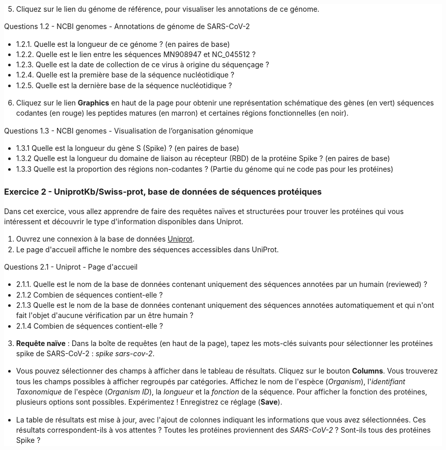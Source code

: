 5. Cliquez sur le lien du génome de référence, pour visualiser les annotations de ce génome. 

<div class="question"> 
Questions 1.2 - NCBI genomes - Annotations de génome de SARS-CoV-2

- 1.2.1. Quelle est la longueur de ce génome ? (en paires de base)
- 1.2.2. Quelle est le lien entre les séquences MN908947 et NC_045512 ? 
- 1.2.3. Quelle est la date de collection de ce virus à origine du séquençage ?
- 1.2.4. Quelle est la première base de la séquence nucléotidique ?
- 1.2.5. Quelle est la dernière base de la séquence nucléotidique ?
</div>

6. Cliquez sur le lien **Graphics** en haut de la page pour obtenir une représentation schématique des gènes (en vert) séquences codantes (en rouge) les peptides matures (en marron) et certaines régions fonctionnelles (en noir).

<div class="question"> 
Questions 1.3 - NCBI genomes - Visualisation de l’organisation génomique

- 1.3.1 Quelle est la longueur du gène S (Spike) ? (en paires de base)
- 1.3.2 Quelle est la longueur du domaine de liaison au récepteur (RBD) de la protéine Spike ? (en paires de base)
- 1.3.3 Quelle est la proportion des régions non-codantes ? (Partie du génome qui ne code pas pour les protéines)
</div>

### Exercice 2 - UniprotKb/Swiss-prot, base de données de séquences protéiques

Dans cet exercice, vous allez apprendre de faire des requêtes naïves et structurées pour trouver les protéines qui vous intéressent et découvrir le type d'information disponibles dans Uniprot.

1. Ouvrez une connexion à la base de données [Uniprot](https://www.uniprot.org/).
2. Le page d'accueil affiche le nombre des séquences accessibles dans UniProt.

<div class="question"> 
Questions 2.1 - Uniprot - Page d'accueil

- 2.1.1. Quelle est le nom de la base de données contenant uniquement des séquences annotées par un humain (reviewed) ?
- 2.1.2 Combien de séquences contient-elle ?
- 2.1.3 Quelle est le nom de la base de données contenant uniquement des séquences annotées automatiquement et qui n'ont fait l'objet d'aucune vérification par un être humain ?
- 2.1.4 Combien de séquences contient-elle ?
</div>


3. **Requête naïve** :  Dans la boîte de requêtes (en haut de la page), tapez les mots-clés suivants pour sélectionner les protéines spike de SARS-CoV-2 : *spike sars-cov-2*. 

- Vous pouvez sélectionner des champs à afficher dans le tableau de résultats. Cliquez sur le bouton **Columns**. Vous trouverez tous les champs possibles à afficher regroupés par catégories. Affichez le nom de l'espèce (*Organism*), l'*identifiant Taxonomique* de l'espèce (*Organism ID*), la *longueur* et la *fonction* de la séquence. Pour afficher la fonction des protéines, plusieurs options sont possibles. Expérimentez ! Enregistrez ce réglage (**Save**).
   
- La table de résultats est mise à jour, avec l'ajout de colonnes indiquant les informations que vous avez sélectionnées. Ces résultats correspondent-ils à vos attentes ? Toutes les protéines proviennent des *SARS-CoV-2* ? Sont-ils tous des protéines Spike ? 
  